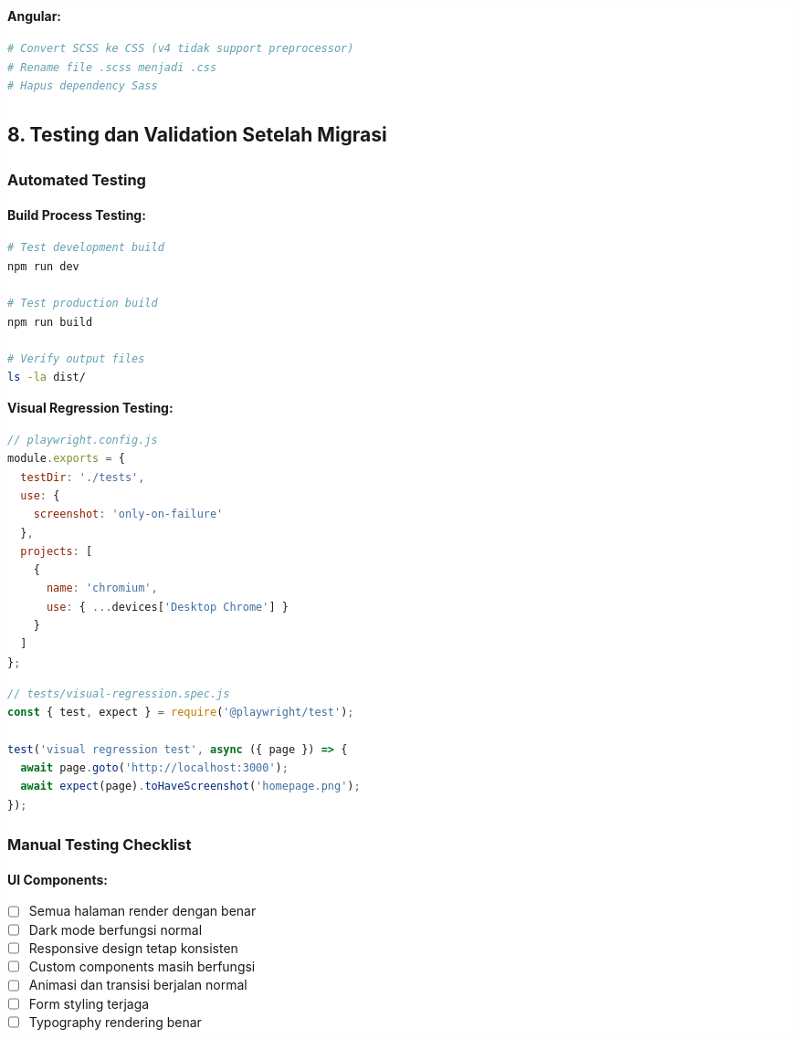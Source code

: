 **Angular:**
```bash
# Convert SCSS ke CSS (v4 tidak support preprocessor)
# Rename file .scss menjadi .css
# Hapus dependency Sass
```

## 8. Testing dan Validation Setelah Migrasi

### Automated Testing

**Build Process Testing:**
```bash
# Test development build
npm run dev

# Test production build
npm run build

# Verify output files
ls -la dist/
```

**Visual Regression Testing:**
```javascript
// playwright.config.js
module.exports = {
  testDir: './tests',
  use: {
    screenshot: 'only-on-failure'
  },
  projects: [
    {
      name: 'chromium',
      use: { ...devices['Desktop Chrome'] }
    }
  ]
};
```

```javascript
// tests/visual-regression.spec.js
const { test, expect } = require('@playwright/test');

test('visual regression test', async ({ page }) => {
  await page.goto('http://localhost:3000');
  await expect(page).toHaveScreenshot('homepage.png');
});
```

### Manual Testing Checklist

**UI Components:**
- [ ] Semua halaman render dengan benar
- [ ] Dark mode berfungsi normal
- [ ] Responsive design tetap konsisten
- [ ] Custom components masih berfungsi
- [ ] Animasi dan transisi berjalan normal
- [ ] Form styling terjaga
- [ ] Typography rendering benar
